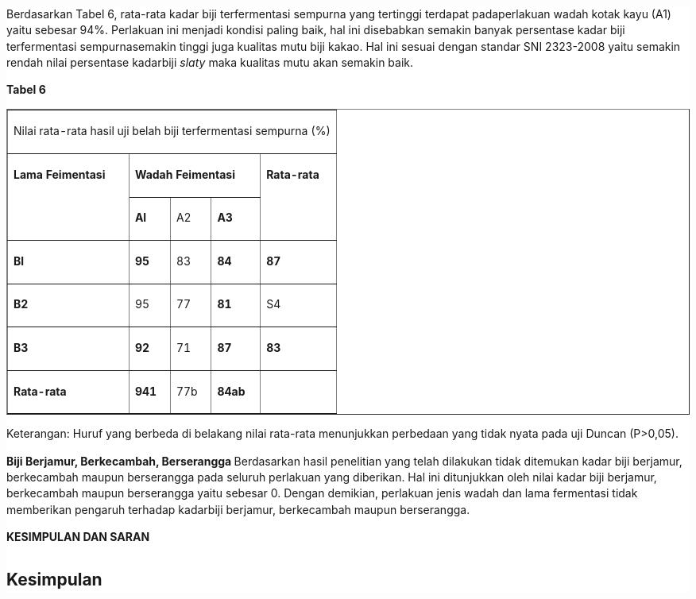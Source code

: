 <p><span class="font6">Berdasarkan Tabel 6, rata-rata kadar biji terfermentasi sempurna yang tertinggi terdapat padaperlakuan wadah kotak kayu (A1) yaitu sebesar 94%. Perlakuan ini menjadi kondisi paling baik, hal ini disebabkan semakin banyak persentase kadar biji terfermentasi sempurnasemakin tinggi juga kualitas mutu biji kakao. Hal ini sesuai dengan standar SNI 2323-2008 yaitu semakin rendah nilai persentase kadarbiji </span><span class="font6" style="font-style:italic;">slaty</span><span class="font6"> maka kualitas mutu akan semakin baik.</span></p>
<p><span class="font6" style="font-weight:bold;">Tabel 6</span></p>
<table border="1">
<tr><td colspan="5" style="vertical-align:top;">
<p><span class="font6">Nilai rata-rata hasil uji belah biji terfermentasi sempurna (%)</span></p></td></tr>
<tr><td rowspan="2" style="vertical-align:top;">
<p><span class="font2" style="font-weight:bold;">Lama Feimentasi</span></p></td><td colspan="3" style="vertical-align:top;">
<p><span class="font2" style="font-weight:bold;">Wadah Feimentasi</span></p></td><td rowspan="2" style="vertical-align:top;">
<p><span class="font2" style="font-weight:bold;">Rata-rata</span></p></td></tr>
<tr><td style="vertical-align:top;">
<p><span class="font2" style="font-weight:bold;">Al</span></p></td><td style="vertical-align:top;">
<p><span class="font3">A2</span></p></td><td style="vertical-align:top;">
<p><span class="font2" style="font-weight:bold;">A3</span></p></td></tr>
<tr><td style="vertical-align:top;">
<p><span class="font2" style="font-weight:bold;">Bl</span></p></td><td style="vertical-align:top;">
<p><span class="font2" style="font-weight:bold;">95</span></p></td><td style="vertical-align:top;">
<p><span class="font3">83</span></p></td><td style="vertical-align:top;">
<p><span class="font2" style="font-weight:bold;">84</span></p></td><td style="vertical-align:top;">
<p><span class="font2" style="font-weight:bold;">87</span></p></td></tr>
<tr><td style="vertical-align:bottom;">
<p><span class="font2" style="font-weight:bold;">B2</span></p></td><td style="vertical-align:bottom;">
<p><span class="font3">95</span></p></td><td style="vertical-align:bottom;">
<p><span class="font3">77</span></p></td><td style="vertical-align:bottom;">
<p><span class="font2" style="font-weight:bold;">81</span></p></td><td style="vertical-align:bottom;">
<p><span class="font3">S4</span></p></td></tr>
<tr><td style="vertical-align:middle;">
<p><span class="font2" style="font-weight:bold;">B3</span></p></td><td style="vertical-align:middle;">
<p><span class="font2" style="font-weight:bold;">92</span></p></td><td style="vertical-align:middle;">
<p><span class="font3">71</span></p></td><td style="vertical-align:middle;">
<p><span class="font2" style="font-weight:bold;">87</span></p></td><td style="vertical-align:middle;">
<p><span class="font2" style="font-weight:bold;">83</span></p></td></tr>
<tr><td style="vertical-align:top;">
<p><span class="font2" style="font-weight:bold;">Rata-rata</span></p></td><td style="vertical-align:top;">
<p><span class="font2" style="font-weight:bold;">941</span></p></td><td style="vertical-align:top;">
<p><span class="font3">77b</span></p></td><td style="vertical-align:top;">
<p><span class="font2" style="font-weight:bold;">84ab</span></p></td><td style="vertical-align:top;"></td></tr>
</table>
<p><span class="font6">Keterangan: Huruf yang berbeda di belakang nilai rata-rata menunjukkan perbedaan yang tidak nyata pada uji Duncan (P&gt;0,05).</span></p>
<p><span class="font6" style="font-weight:bold;">Biji Berjamur, Berkecambah, Berserangga </span><span class="font6">Berdasarkan hasil penelitian yang telah dilakukan tidak ditemukan kadar biji berjamur, berkecambah maupun berserangga pada seluruh perlakuan yang diberikan. Hal ini ditunjukkan oleh nilai kadar biji berjamur, berkecambah maupun berserangga yaitu sebesar 0. Dengan demikian, perlakuan jenis wadah dan lama fermentasi tidak memberikan pengaruh terhadap kadarbiji berjamur, berkecambah maupun berserangga.</span></p>
<p><span class="font6" style="font-weight:bold;">KESIMPULAN DAN SARAN</span></p>
<h2><a name="bookmark47"></a><span class="font6" style="font-weight:bold;"><a name="bookmark48"></a>Kesimpulan</span></h2>